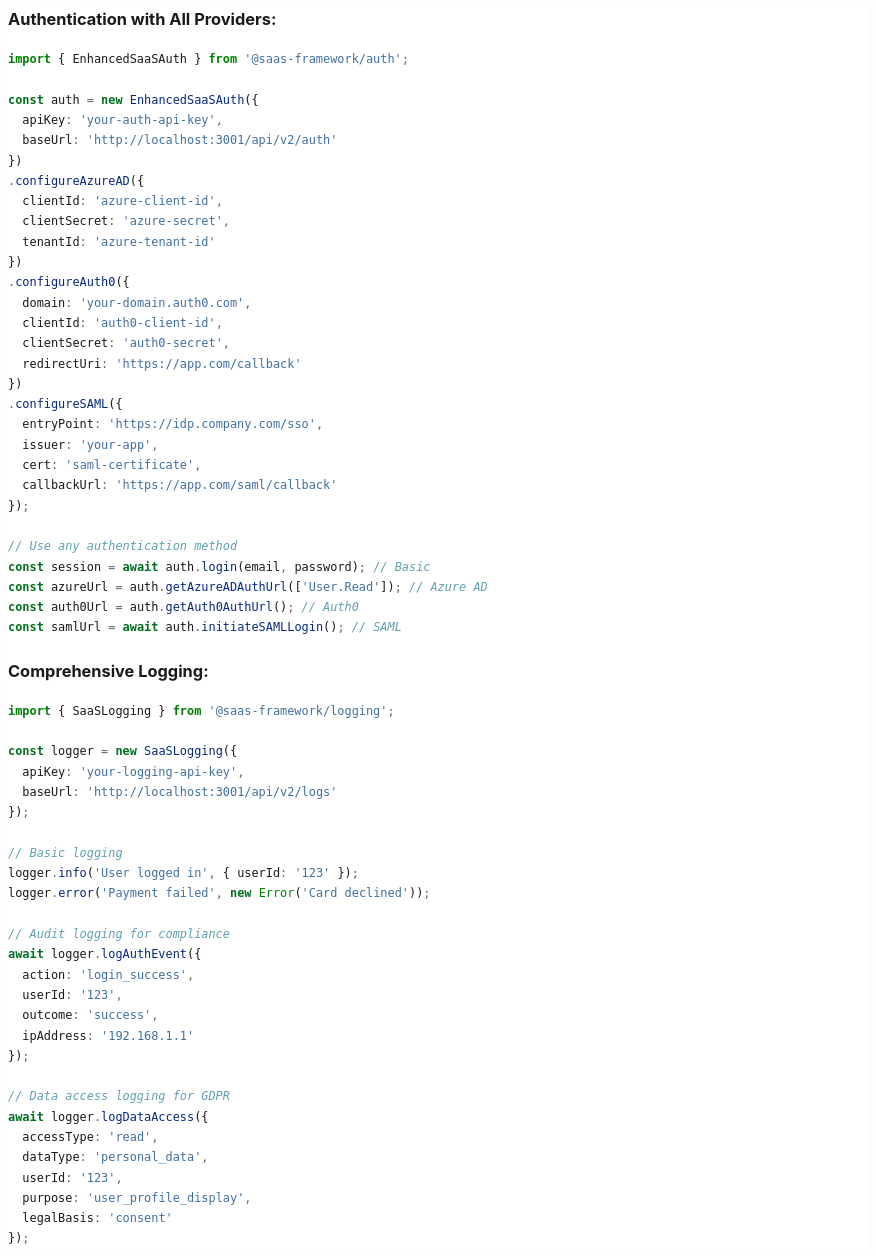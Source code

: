 ### **Authentication with All Providers:**
```typescript
import { EnhancedSaaSAuth } from '@saas-framework/auth';

const auth = new EnhancedSaaSAuth({
  apiKey: 'your-auth-api-key',
  baseUrl: 'http://localhost:3001/api/v2/auth'
})
.configureAzureAD({
  clientId: 'azure-client-id',
  clientSecret: 'azure-secret', 
  tenantId: 'azure-tenant-id'
})
.configureAuth0({
  domain: 'your-domain.auth0.com',
  clientId: 'auth0-client-id',
  clientSecret: 'auth0-secret',
  redirectUri: 'https://app.com/callback'
})
.configureSAML({
  entryPoint: 'https://idp.company.com/sso',
  issuer: 'your-app',
  cert: 'saml-certificate',
  callbackUrl: 'https://app.com/saml/callback'
});

// Use any authentication method
const session = await auth.login(email, password); // Basic
const azureUrl = auth.getAzureADAuthUrl(['User.Read']); // Azure AD
const auth0Url = auth.getAuth0AuthUrl(); // Auth0
const samlUrl = await auth.initiateSAMLLogin(); // SAML
```

### **Comprehensive Logging:**
```typescript
import { SaaSLogging } from '@saas-framework/logging';

const logger = new SaaSLogging({
  apiKey: 'your-logging-api-key',
  baseUrl: 'http://localhost:3001/api/v2/logs'
});

// Basic logging
logger.info('User logged in', { userId: '123' });
logger.error('Payment failed', new Error('Card declined'));

// Audit logging for compliance
await logger.logAuthEvent({
  action: 'login_success',
  userId: '123',
  outcome: 'success',
  ipAddress: '192.168.1.1'
});

// Data access logging for GDPR
await logger.logDataAccess({
  accessType: 'read',
  dataType: 'personal_data',
  userId: '123',
  purpose: 'user_profile_display',
  legalBasis: 'consent'
});

```